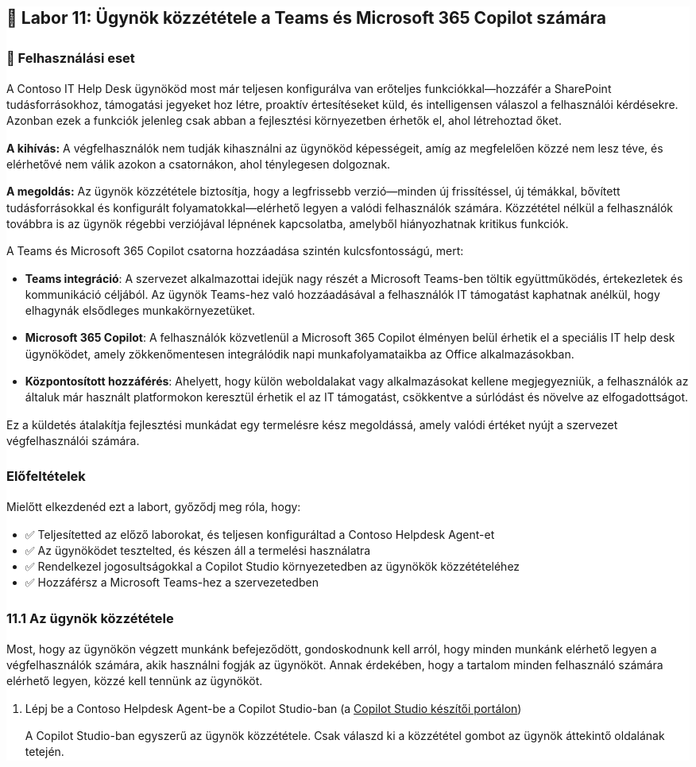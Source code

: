 ## 🧪 Labor 11: Ügynök közzététele a Teams és Microsoft 365 Copilot számára

### 🎯 Felhasználási eset

A Contoso IT Help Desk ügynököd most már teljesen konfigurálva van erőteljes funkciókkal—hozzáfér a SharePoint tudásforrásokhoz, támogatási jegyeket hoz létre, proaktív értesítéseket küld, és intelligensen válaszol a felhasználói kérdésekre. Azonban ezek a funkciók jelenleg csak abban a fejlesztési környezetben érhetők el, ahol létrehoztad őket.

**A kihívás:** A végfelhasználók nem tudják kihasználni az ügynököd képességeit, amíg az megfelelően közzé nem lesz téve, és elérhetővé nem válik azokon a csatornákon, ahol ténylegesen dolgoznak.

**A megoldás:** Az ügynök közzététele biztosítja, hogy a legfrissebb verzió—minden új frissítéssel, új témákkal, bővített tudásforrásokkal és konfigurált folyamatokkal—elérhető legyen a valódi felhasználók számára. Közzététel nélkül a felhasználók továbbra is az ügynök régebbi verziójával lépnének kapcsolatba, amelyből hiányozhatnak kritikus funkciók.

A Teams és Microsoft 365 Copilot csatorna hozzáadása szintén kulcsfontosságú, mert:

- **Teams integráció**: A szervezet alkalmazottai idejük nagy részét a Microsoft Teams-ben töltik együttműködés, értekezletek és kommunikáció céljából. Az ügynök Teams-hez való hozzáadásával a felhasználók IT támogatást kaphatnak anélkül, hogy elhagynák elsődleges munkakörnyezetüket.

- **Microsoft 365 Copilot**: A felhasználók közvetlenül a Microsoft 365 Copilot élményen belül érhetik el a speciális IT help desk ügynöködet, amely zökkenőmentesen integrálódik napi munkafolyamataikba az Office alkalmazásokban.

- **Központosított hozzáférés**: Ahelyett, hogy külön weboldalakat vagy alkalmazásokat kellene megjegyezniük, a felhasználók az általuk már használt platformokon keresztül érhetik el az IT támogatást, csökkentve a súrlódást és növelve az elfogadottságot.

Ez a küldetés átalakítja fejlesztési munkádat egy termelésre kész megoldássá, amely valódi értéket nyújt a szervezet végfelhasználói számára.

### Előfeltételek

Mielőtt elkezdenéd ezt a labort, győződj meg róla, hogy:

- ✅ Teljesítetted az előző laborokat, és teljesen konfiguráltad a Contoso Helpdesk Agent-et
- ✅ Az ügynöködet tesztelted, és készen áll a termelési használatra
- ✅ Rendelkezel jogosultságokkal a Copilot Studio környezetedben az ügynökök közzétételéhez
- ✅ Hozzáférsz a Microsoft Teams-hez a szervezetedben

### 11.1 Az ügynök közzététele

Most, hogy az ügynökön végzett munkánk befejeződött, gondoskodnunk kell arról, hogy minden munkánk elérhető legyen a végfelhasználók számára, akik használni fogják az ügynököt. Annak érdekében, hogy a tartalom minden felhasználó számára elérhető legyen, közzé kell tennünk az ügynököt.

1. Lépj be a Contoso Helpdesk Agent-be a Copilot Studio-ban (a [Copilot Studio készítői portálon](https://copilotstudio.microsoft.com))

    A Copilot Studio-ban egyszerű az ügynök közzététele. Csak válaszd ki a közzététel gombot az ügynök áttekintő oldalának tetején.
